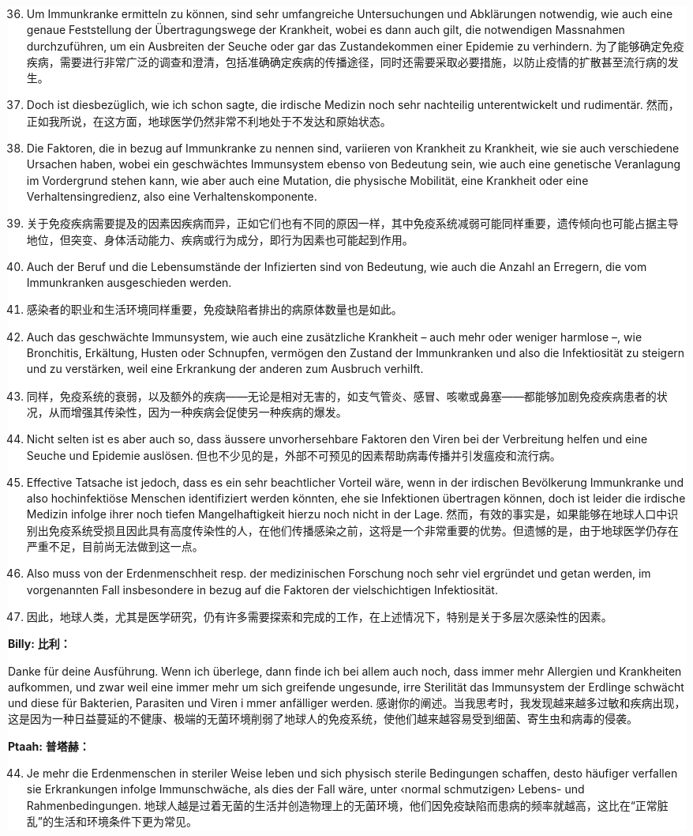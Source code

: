 36. Um Immunkranke ermitteln zu können, sind sehr umfangreiche Untersuchungen und Abklärungen notwendig, wie auch eine genaue Feststellung der Übertragungswege der Krankheit, wobei es dann auch gilt, die notwendigen Massnahmen durchzuführen, um ein Ausbreiten der Seuche oder gar das Zustandekommen einer Epidemie zu verhindern.
为了能够确定免疫疾病，需要进行非常广泛的调查和澄清，包括准确确定疾病的传播途径，同时还需要采取必要措施，以防止疫情的扩散甚至流行病的发生。

37. Doch ist diesbezüglich, wie ich schon sagte, die irdische Medizin noch sehr nachteilig unterentwickelt und rudimentär.
然而，正如我所说，在这方面，地球医学仍然非常不利地处于不发达和原始状态。

38. Die Faktoren, die in bezug auf Immunkranke zu nennen sind, variieren von Krankheit zu Krankheit, wie sie auch verschiedene Ursachen haben, wobei ein geschwächtes Immunsystem ebenso von Bedeutung sein, wie auch eine genetische Veranlagung im Vordergrund stehen kann, wie aber auch eine Mutation, die physische Mobilität, eine Krankheit oder eine Verhaltensingredienz, also eine Verhaltenskomponente.
38. 关于免疫疾病需要提及的因素因疾病而异，正如它们也有不同的原因一样，其中免疫系统减弱可能同样重要，遗传倾向也可能占据主导地位，但突变、身体活动能力、疾病或行为成分，即行为因素也可能起到作用。

39. Auch der Beruf und die Lebensumstände der Infizierten sind von Bedeutung, wie auch die Anzahl an Erregern, die vom Immunkranken ausgeschieden werden.
39. 感染者的职业和生活环境同样重要，免疫缺陷者排出的病原体数量也是如此。

40. Auch das geschwächte Immunsystem, wie auch eine zusätzliche Krankheit – auch mehr oder weniger harmlose –, wie Bronchitis, Erkältung, Husten oder Schnupfen, vermögen den Zustand der Immunkranken und also die Infektiosität zu steigern und zu verstärken, weil eine Erkrankung der anderen zum Ausbruch verhilft.
40. 同样，免疫系统的衰弱，以及额外的疾病——无论是相对无害的，如支气管炎、感冒、咳嗽或鼻塞——都能够加剧免疫疾病患者的状况，从而增强其传染性，因为一种疾病会促使另一种疾病的爆发。

41. Nicht selten ist es aber auch so, dass äussere unvorhersehbare Faktoren den Viren bei der Verbreitung helfen und eine Seuche und Epidemie auslösen.
但也不少见的是，外部不可预见的因素帮助病毒传播并引发瘟疫和流行病。

42. Effective Tatsache ist jedoch, dass es ein sehr beachtlicher Vorteil wäre, wenn in der irdischen Bevölkerung Immunkranke und also hochinfektiöse Menschen identifiziert werden könnten, ehe sie Infektionen übertragen können, doch ist leider die irdische Medizin infolge ihrer noch tiefen Mangelhaftigkeit hierzu noch nicht in der Lage.
然而，有效的事实是，如果能够在地球人口中识别出免疫系统受损且因此具有高度传染性的人，在他们传播感染之前，这将是一个非常重要的优势。但遗憾的是，由于地球医学仍存在严重不足，目前尚无法做到这一点。

43. Also muss von der Erdenmenschheit resp. der medizinischen Forschung noch sehr viel ergründet und getan werden, im vorgenannten Fall insbesondere in bezug auf die Faktoren der vielschichtigen Infektiosität.
43. 因此，地球人类，尤其是医学研究，仍有许多需要探索和完成的工作，在上述情况下，特别是关于多层次感染性的因素。

**Billy:**
**比利：**

Danke für deine Ausführung. Wenn ich überlege, dann finde ich bei allem auch noch, dass immer mehr Allergien und Krankheiten aufkommen, und zwar weil eine immer mehr um sich greifende ungesunde, irre Sterilität das Immunsystem der Erdlinge schwächt und diese für Bakterien, Parasiten und Viren i mmer anfälliger werden.
感谢你的阐述。当我思考时，我发现越来越多过敏和疾病出现，这是因为一种日益蔓延的不健康、极端的无菌环境削弱了地球人的免疫系统，使他们越来越容易受到细菌、寄生虫和病毒的侵袭。

**Ptaah:**
**普塔赫：**

44. Je mehr die Erdenmenschen in steriler Weise leben und sich physisch sterile Bedingungen schaffen, desto häufiger verfallen sie Erkrankungen infolge Immunschwäche, als dies der Fall wäre, unter ‹normal schmutzigen› Lebens- und Rahmenbedingungen.
地球人越是过着无菌的生活并创造物理上的无菌环境，他们因免疫缺陷而患病的频率就越高，这比在“正常脏乱”的生活和环境条件下更为常见。
